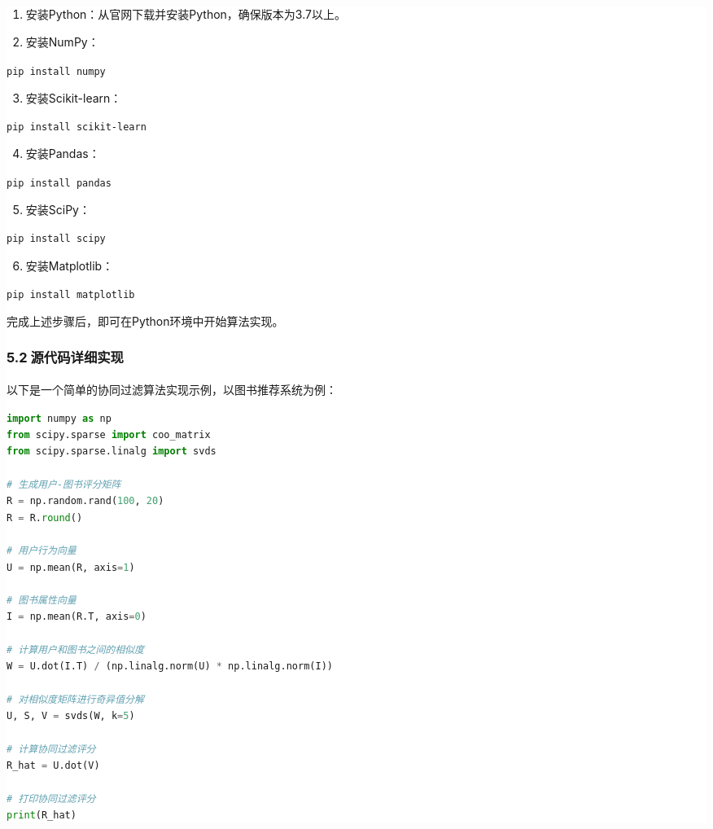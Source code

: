 1. 安装Python：从官网下载并安装Python，确保版本为3.7以上。

2. 安装NumPy：
```bash
pip install numpy
```

3. 安装Scikit-learn：
```bash
pip install scikit-learn
```

4. 安装Pandas：
```bash
pip install pandas
```

5. 安装SciPy：
```bash
pip install scipy
```

6. 安装Matplotlib：
```bash
pip install matplotlib
```

完成上述步骤后，即可在Python环境中开始算法实现。

### 5.2 源代码详细实现

以下是一个简单的协同过滤算法实现示例，以图书推荐系统为例：

```python
import numpy as np
from scipy.sparse import coo_matrix
from scipy.sparse.linalg import svds

# 生成用户-图书评分矩阵
R = np.random.rand(100, 20)
R = R.round()

# 用户行为向量
U = np.mean(R, axis=1)

# 图书属性向量
I = np.mean(R.T, axis=0)

# 计算用户和图书之间的相似度
W = U.dot(I.T) / (np.linalg.norm(U) * np.linalg.norm(I))

# 对相似度矩阵进行奇异值分解
U, S, V = svds(W, k=5)

# 计算协同过滤评分
R_hat = U.dot(V)

# 打印协同过滤评分
print(R_hat)
```
